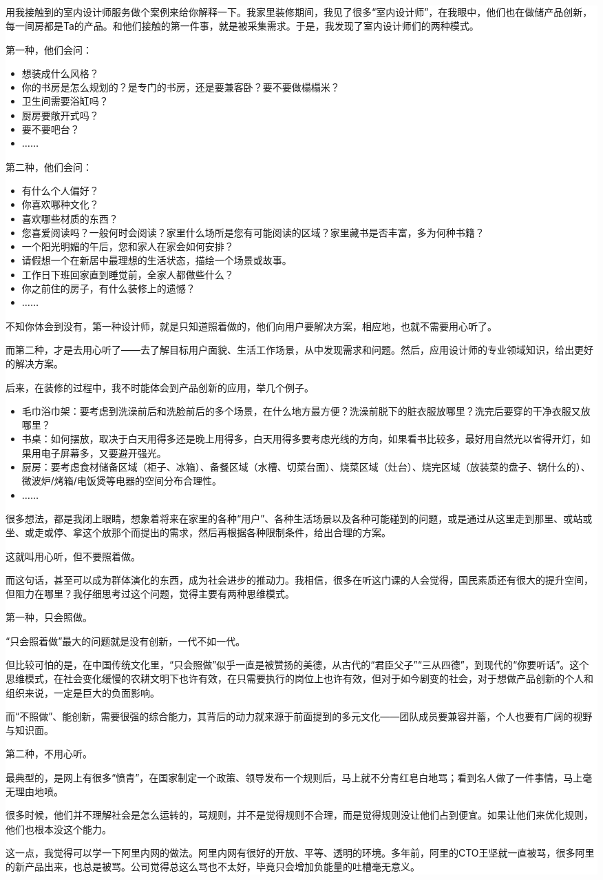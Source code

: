 用我接触到的室内设计师服务做个案例来给你解释一下。我家里装修期间，我见了很多“室内设计师”，在我眼中，他们也在做储产品创新，每一间房都是Ta的产品。和他们接触的第一件事，就是被采集需求。于是，我发现了室内设计师们的两种模式。

第一种，他们会问：

*   想装成什么风格？
*   你的书房是怎么规划的？是专门的书房，还是要兼客卧？要不要做榻榻米？
*   卫生间需要浴缸吗？
*   厨房要敞开式吗？
*   要不要吧台？
*   ……

第二种，他们会问：

*   有什么个人偏好？
*   你喜欢哪种文化？
*   喜欢哪些材质的东西？
*   您喜爱阅读吗？一般何时会阅读？家里什么场所是您有可能阅读的区域？家里藏书是否丰富，多为何种书籍？
*   一个阳光明媚的午后，您和家人在家会如何安排？
*   请假想一个在新居中最理想的生活状态，描绘一个场景或故事。
*   工作日下班回家直到睡觉前，全家人都做些什么？
*   你之前住的房子，有什么装修上的遗憾？
*   ……

不知你体会到没有，第一种设计师，就是只知道照着做的，他们向用户要解决方案，相应地，也就不需要用心听了。

而第二种，才是去用心听了——去了解目标用户面貌、生活工作场景，从中发现需求和问题。然后，应用设计师的专业领域知识，给出更好的解决方案。

后来，在装修的过程中，我不时能体会到产品创新的应用，举几个例子。

*   毛巾浴巾架：要考虑到洗澡前后和洗脸前后的多个场景，在什么地方最方便？洗澡前脱下的脏衣服放哪里？洗完后要穿的干净衣服又放哪里？
*   书桌：如何摆放，取决于白天用得多还是晚上用得多，白天用得多要考虑光线的方向，如果看书比较多，最好用自然光以省得开灯，如果用电子屏幕多，又要避开强光。
*   厨房：要考虑食材储备区域（柜子、冰箱）、备餐区域（水槽、切菜台面）、烧菜区域（灶台）、烧完区域（放装菜的盘子、锅什么的）、微波炉/烤箱/电饭煲等电器的空间分布合理性。
*   ……

很多想法，都是我闭上眼睛，想象着将来在家里的各种“用户”、各种生活场景以及各种可能碰到的问题，或是通过从这里走到那里、或站或坐、或走或停、拿这个放那个而提出的需求，然后再根据各种限制条件，给出合理的方案。

这就叫用心听，但不要照着做。

而这句话，甚至可以成为群体演化的东西，成为社会进步的推动力。我相信，很多在听这门课的人会觉得，国民素质还有很大的提升空间，但阻力在哪里？我仔细思考过这个问题，觉得主要有两种思维模式。

第一种，只会照做。

“只会照着做”最大的问题就是没有创新，一代不如一代。

但比较可怕的是，在中国传统文化里，“只会照做”似乎一直是被赞扬的美德，从古代的“君臣父子”“三从四德”，到现代的“你要听话”。这个思维模式，在社会变化缓慢的农耕文明下也许有效，在只需要执行的岗位上也许有效，但对于如今剧变的社会，对于想做产品创新的个人和组织来说，一定是巨大的负面影响。

而“不照做”、能创新，需要很强的综合能力，其背后的动力就来源于前面提到的多元文化——团队成员要兼容并蓄，个人也要有广阔的视野与知识面。

第二种，不用心听。

最典型的，是网上有很多“愤青”，在国家制定一个政策、领导发布一个规则后，马上就不分青红皂白地骂；看到名人做了一件事情，马上毫无理由地喷。

很多时候，他们并不理解社会是怎么运转的，骂规则，并不是觉得规则不合理，而是觉得规则没让他们占到便宜。如果让他们来优化规则，他们也根本没这个能力。

这一点，我觉得可以学一下阿里内网的做法。阿里内网有很好的开放、平等、透明的环境。多年前，阿里的CTO王坚就一直被骂，很多阿里的新产品出来，也总是被骂。公司觉得总这么骂也不太好，毕竟只会增加负能量的吐槽毫无意义。
